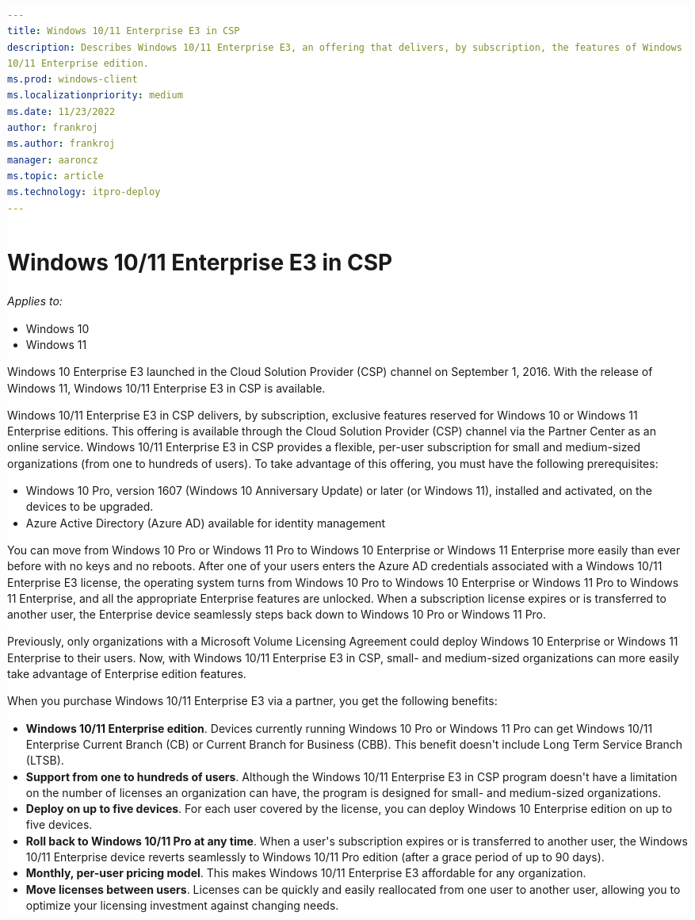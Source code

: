 ```yaml
---
title: Windows 10/11 Enterprise E3 in CSP
description: Describes Windows 10/11 Enterprise E3, an offering that delivers, by subscription, the features of Windows 10/11 Enterprise edition.
ms.prod: windows-client
ms.localizationpriority: medium
ms.date: 11/23/2022
author: frankroj
ms.author: frankroj
manager: aaroncz
ms.topic: article
ms.technology: itpro-deploy
---
```


# Windows 10/11 Enterprise E3 in CSP

*Applies to:*

- Windows 10
- Windows 11

Windows 10 Enterprise E3 launched in the Cloud Solution Provider (CSP) channel on September 1, 2016. With the release of Windows 11, Windows 10/11 Enterprise E3 in CSP is available.

Windows 10/11 Enterprise E3 in CSP delivers, by subscription, exclusive features reserved for Windows 10 or Windows 11 Enterprise editions. This offering is available through the Cloud Solution Provider (CSP) channel via the Partner Center as an online service. Windows 10/11 Enterprise E3 in CSP provides a flexible, per-user subscription for small and medium-sized organizations (from one to hundreds of users). To take advantage of this offering, you must have the following prerequisites:

- Windows 10 Pro, version 1607 (Windows 10 Anniversary Update) or later (or Windows 11), installed and activated, on the devices to be upgraded.
- Azure Active Directory (Azure AD) available for identity management

You can move from Windows 10 Pro or Windows 11 Pro to Windows 10 Enterprise or Windows 11 Enterprise more easily than ever before with no keys and no reboots. After one of your users enters the Azure AD credentials associated with a Windows 10/11 Enterprise E3 license, the operating system turns from Windows 10 Pro to Windows 10 Enterprise or Windows 11 Pro to Windows 11 Enterprise, and all the appropriate Enterprise features are unlocked. When a subscription license expires or is transferred to another user, the Enterprise device seamlessly steps back down to Windows 10 Pro or Windows 11 Pro.

Previously, only organizations with a Microsoft Volume Licensing Agreement could deploy Windows 10 Enterprise or Windows 11 Enterprise to their users. Now, with Windows 10/11 Enterprise E3 in CSP, small- and medium-sized organizations can more easily take advantage of Enterprise edition features.

When you purchase Windows 10/11 Enterprise E3 via a partner, you get the following benefits:

- **Windows 10/11 Enterprise edition**. Devices currently running Windows 10 Pro or Windows 11 Pro can get Windows 10/11 Enterprise Current Branch (CB) or Current Branch for Business (CBB). This benefit doesn't include Long Term Service Branch (LTSB).
- **Support from one to hundreds of users**. Although the Windows 10/11 Enterprise E3 in CSP program doesn't have a limitation on the number of licenses an organization can have, the program is designed for small- and medium-sized organizations.
- **Deploy on up to five devices**. For each user covered by the license, you can deploy Windows 10 Enterprise edition on up to five devices.
- **Roll back to Windows 10/11 Pro at any time**. When a user's subscription expires or is transferred to another user, the Windows 10/11 Enterprise device reverts seamlessly to Windows 10/11 Pro edition (after a grace period of up to 90 days).
- **Monthly, per-user pricing model**. This makes Windows 10/11 Enterprise E3 affordable for any organization.
- **Move licenses between users**. Licenses can be quickly and easily reallocated from one user to another user, allowing you to optimize your licensing investment against changing needs.
